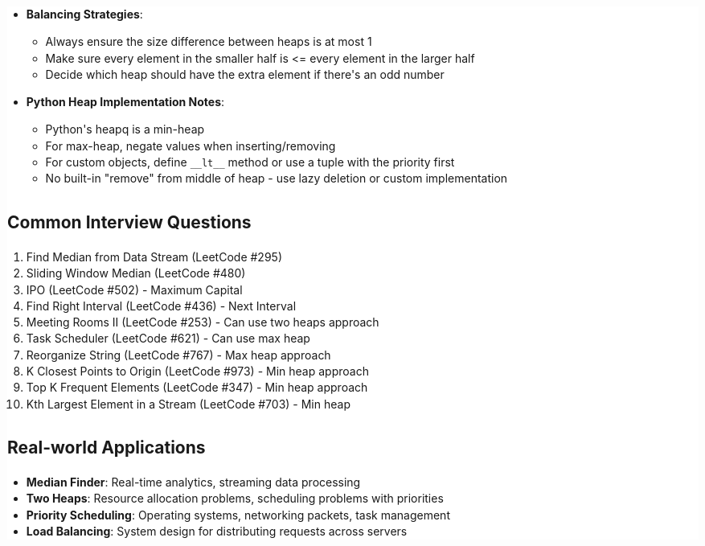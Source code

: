 - **Balancing Strategies**:
  - Always ensure the size difference between heaps is at most 1
  - Make sure every element in the smaller half is <= every element in the larger half
  - Decide which heap should have the extra element if there's an odd number

- **Python Heap Implementation Notes**:
  - Python's heapq is a min-heap
  - For max-heap, negate values when inserting/removing
  - For custom objects, define `__lt__` method or use a tuple with the priority first
  - No built-in "remove" from middle of heap - use lazy deletion or custom implementation

## Common Interview Questions

1. Find Median from Data Stream (LeetCode #295)
2. Sliding Window Median (LeetCode #480)
3. IPO (LeetCode #502) - Maximum Capital
4. Find Right Interval (LeetCode #436) - Next Interval
5. Meeting Rooms II (LeetCode #253) - Can use two heaps approach
6. Task Scheduler (LeetCode #621) - Can use max heap
7. Reorganize String (LeetCode #767) - Max heap approach
8. K Closest Points to Origin (LeetCode #973) - Min heap approach
9. Top K Frequent Elements (LeetCode #347) - Min heap approach
10. Kth Largest Element in a Stream (LeetCode #703) - Min heap

## Real-world Applications

- **Median Finder**: Real-time analytics, streaming data processing
- **Two Heaps**: Resource allocation problems, scheduling problems with priorities
- **Priority Scheduling**: Operating systems, networking packets, task management
- **Load Balancing**: System design for distributing requests across servers